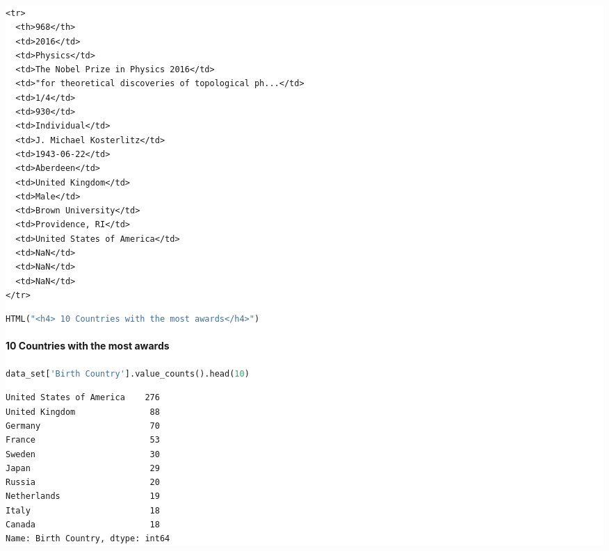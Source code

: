     <tr>
      <th>968</th>
      <td>2016</td>
      <td>Physics</td>
      <td>The Nobel Prize in Physics 2016</td>
      <td>"for theoretical discoveries of topological ph...</td>
      <td>1/4</td>
      <td>930</td>
      <td>Individual</td>
      <td>J. Michael Kosterlitz</td>
      <td>1943-06-22</td>
      <td>Aberdeen</td>
      <td>United Kingdom</td>
      <td>Male</td>
      <td>Brown University</td>
      <td>Providence, RI</td>
      <td>United States of America</td>
      <td>NaN</td>
      <td>NaN</td>
      <td>NaN</td>
    </tr>
  </tbody>
</table>
</div>




```python
HTML("<h4> 10 Countries with the most awards</h4>")
```




<h4> 10 Countries with the most awards</h4>




```python
data_set['Birth Country'].value_counts().head(10)
```




    United States of America    276
    United Kingdom               88
    Germany                      70
    France                       53
    Sweden                       30
    Japan                        29
    Russia                       20
    Netherlands                  19
    Italy                        18
    Canada                       18
    Name: Birth Country, dtype: int64

